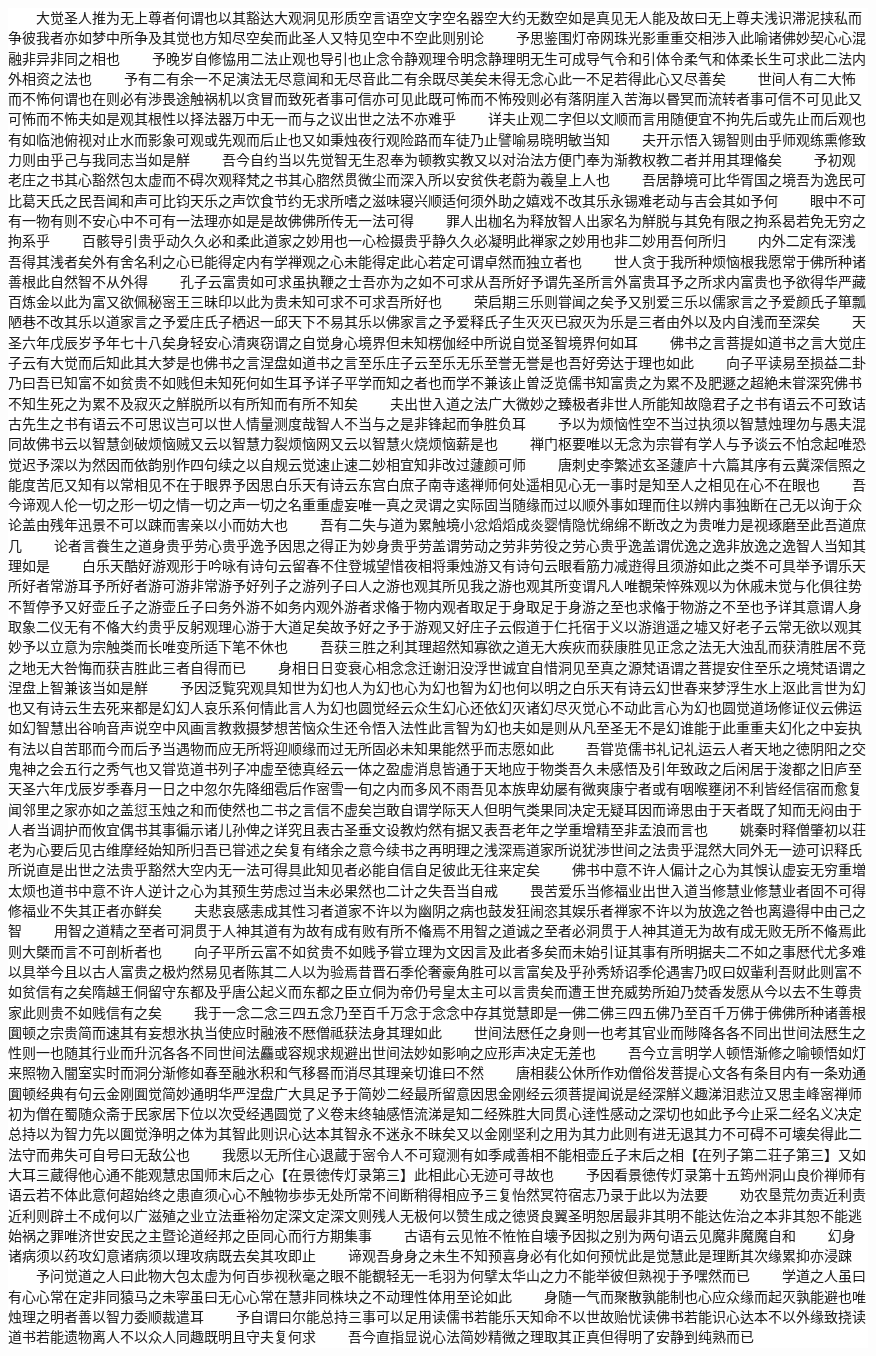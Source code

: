 　　大觉圣人推为无上尊者何谓也以其豁达大观洞见形质空言语空文字空名器空大约无数空如是真见无人能及故曰无上尊夫浅识滞泥挟私而争彼我者亦如梦中所争及其觉也方知尽空矣而此圣人又特见空中不空此则别论
　　予思鉴围灯帝网珠光影重重交相渉入此喻诸佛妙契心心混融非异非同之相也
　　予晚岁自修恊用二法止观也导引也止念令静观理令明念静理明无生可成导气令和引体令柔气和体柔长生可求此二法内外相资之法也
　　予有二有余一不足演法无尽意闻和无尽音此二有余既尽美矣未得无念心此一不足若得此心又尽善矣
　　世间人有二大怖而不怖何谓也在则必有渉畏途触祸机以贪冒而致死者事可信亦可见此既可怖而不怖殁则必有落阴崖入苦海以昬冥而流转者事可信不可见此又可怖而不怖夫如是观其根性以择法器万中无一而与之议出世之法不亦难乎
　　详夫止观二字但以文顺而言用随便宜不拘先后或先止而后观也有如临池俯视对止水而影象可观或先观而后止也又如秉烛夜行观险路而车徒乃止譬喻易晓明敏当知
　　夫开示悟入锡智则由乎师观练熏修致力则由乎己与我同志当如是觧
　　吾今自约当以先觉智无生忍奉为顿教实教又以对治法方便门奉为渐教权教二者并用其理偹矣
　　予初观老庄之书其心豁然包太虚而不碍次观释梵之书其心脗然贯微尘而深入所以安贫佚老蔚为羲皇上人也
　　吾居静境可比华胥国之境吾为逸民可比葛天氏之民吾闻和声可比钧天乐之声饮食节约无求所嗜之滋味寝兴顺适何须外助之嬉戏不改其乐永锡难老动与吉会其如予何
　　眼中不可有一物有则不安心中不可有一法理亦如是是故佛佛所传无一法可得
　　罪人出枷名为释放智人出家名为觧脱与其免有限之拘系曷若免无穷之拘系乎
　　百骸导引贵乎动久久必和柔此道家之妙用也一心检摄贵乎静久久必凝明此禅家之妙用也非二妙用吾何所归
　　内外二定有深浅吾得其浅者矣外有舍名利之心已能得定内有学禅观之心未能得定此心若定可谓卓然而独立者也
　　世人贪于我所种烦恼根我愿常于佛所种诸善根此自然智不从外得
　　孔子云富贵如可求虽执鞭之士吾亦为之如不可求从吾所好予谓先圣所言外富贵耳予之所求内富贵也予欲得华严藏百炼金以此为富又欲佩秘宻王三昧印以此为贵未知可求不可求吾所好也
　　荣启期三乐则甞闻之矣予又别爱三乐以儒家言之予爱颜氏子箪瓢陋巷不改其乐以道家言之予爱庄氏子栖迟一邱天下不易其乐以佛家言之予爱释氏子生灭灭已寂灭为乐是三者由外以及内自浅而至深矣
　　天圣六年戊辰岁予年七十八矣身轻安心清爽窃谓之自觉身心境界但未知楞伽经中所说自觉圣智境界何如耳
　　佛书之言菩提如道书之言大觉庄子云有大觉而后知此其大梦是也佛书之言涅盘如道书之言至乐庄子云至乐无乐至誉无誉是也吾好旁达于理也如此
　　向子平读易至损益二卦乃曰吾已知富不如贫贵不如贱但未知死何如生耳予详子平学而知之者也而学不兼该止曽泛览儒书知富贵之为累不及肥遯之超絶未甞深究佛书不知生死之为累不及寂灭之觧脱所以有所知而有所不知矣
　　夫出世入道之法广大微妙之臻极者非世人所能知故隐君子之书有语云不可致诘古先生之书有语云不可思议岂可以世人情量测度哉智人不当与之是非锋起而争胜负耳
　　予以为烦恼性空不当过执须以智慧烛理勿与愚夫混同故佛书云以智慧剑破烦恼贼又云以智慧力裂烦恼网又云以智慧火烧烦恼薪是也
　　禅门枢要唯以无念为宗甞有学人与予谈云不怕念起唯恐觉迟予深以为然因而依韵别作四句续之以自规云觉速止速二妙相宜知非改过蘧颜可师
　　唐刺史李繁述玄圣蘧庐十六篇其序有云冀深信照之能度苦厄又知有以常相见不在于眼界予因思白乐天有诗云东宫白庶子南寺逺禅师何处遥相见心无一事时是知至人之相见在心不在眼也
　　吾今谛观人伦一切之形一切之情一切之声一切之名重重虚妄唯一真之灵谓之实际固当随缘而过以顺外事如理而住以辨内事独断在己无以询于众论盖由残年迅景不可以踈而害亲以小而妨大也
　　吾有二失与道为累触境小忿熖熖成炎婴情隐忧绵绵不断改之为贵唯力是视琢磨至此吾道庶几
　　论者言飬生之道身贵乎劳心贵乎逸予因思之得正为妙身贵乎劳盖谓劳动之劳非劳役之劳心贵乎逸盖谓优逸之逸非放逸之逸智人当知其理如是
　　白乐天酷好游观形于吟咏有诗句云留春不住登城望惜夜相将秉烛游又有诗句云眼看筋力减逰得且须游如此之类不可具举予谓乐天所好者常游耳予所好者游可游非常游予好列子之游列子曰人之游也观其所见我之游也观其所变谓凡人唯覩荣悴殊观以为休戚未觉与化俱往势不暂停予又好壶丘子之游壶丘子曰务外游不如务内观外游者求偹于物内观者取足于身取足于身游之至也求偹于物游之不至也予详其意谓人身取象二仪无有不偹大约贵乎反躬观理心游于大道足矣故予好之予于游观又好庄子云假道于仁托宿于义以游逍遥之墟又好老子云常无欲以观其妙予以立意为宗触类而长唯变所适下笔不休也
　　吾获三胜之利其理超然知寡欲之道无大疾疢而获康胜见正念之法无大浊乱而获清胜居不竞之地无大咎悔而获吉胜此三者自得而已
　　身相日日变衰心相念念迁谢汨没浮世诚宜自惜洞见至真之源梵语谓之菩提安住至乐之境梵语谓之涅盘上智兼该当如是觧
　　予因泛覧究观具知世为幻也人为幻也心为幻也智为幻也何以明之白乐天有诗云幻世春来梦浮生水上沤此言世为幻也又有诗云生去死来都是幻幻人哀乐系何情此言人为幻也圆觉经云众生幻心还依幻灭诸幻尽灭觉心不动此言心为幻也圆觉道场修证仪云佛运如幻智慧出谷响音声说空中风画言教救摄梦想苦恼众生还令悟入法性此言智为幻也夫如是则从凡至圣无不是幻谁能于此重重夫幻化之中妄执有法以自苦耶而今而后予当遇物而应无所将迎顺缘而过无所固必未知果能然乎而志愿如此
　　吾甞览儒书礼记礼运云人者天地之徳阴阳之交鬼神之会五行之秀气也又甞览道书列子冲虚至徳真经云一体之盈虚消息皆通于天地应于物类吾久未感悟及引年致政之后闲居于浚都之旧庐至天圣六年戊辰岁季春月一日之中忽尔先降细雹后作宻雪一旬之内而多风不雨吾见本族卑幼屡有微爽康宁者或有咽喉壅闭不利皆经信宿而愈复闻邻里之家亦如之盖愆玉烛之和而使然也二书之言信不虚矣岂敢自谓学际天人但明气类果同决定无疑耳因而谛思由于天者既了知而无闷由于人者当调护而攸宜偶书其事徧示诸儿孙俾之详究且表古圣垂文设教灼然有据又表吾老年之学重增精至非孟浪而言也
　　姚秦时释僧肇初以荘老为心要后见古维摩经始知所归吾已甞述之矣复有绪余之意今续书之再明理之浅深焉道家所说犹渉世间之法贵乎混然大同外无一迹可识释氏所说直是出世之法贵乎豁然大空内无一法可得具此知见者必能自信自足彼此无往来定矣
　　佛书中意不许人偏计之心为其悞认虚妄无穷重増太烦也道书中意不许人逆计之心为其预生劳虑过当未必果然也二计之失吾当自戒
　　畏苦爱乐当修福业出世入道当修慧业修慧业者固不可得修福业不失其正者亦鲜矣
　　夫悲哀感恚成其性习者道家不许以为幽阴之病也鼓发狂闹恣其娱乐者禅家不许以为放逸之咎也离邉得中由己之智
　　用智之道精之至者可洞贯于人神其道有为故有成有败有所不偹焉不用智之道诚之至者必洞贯于人神其道无为故有成无败无所不偹焉此则大槩而言不可剖析者也
　　向子平所云富不如贫贵不如贱予甞立理为文因言及此者多矣而未始引证其事有所明据夫二不如之事厯代尤多难以具举今且以古人富贵之极灼然易见者陈其二人以为验焉昔晋石季伦奢豪角胜可以言富矣及乎孙秀矫诏季伦遇害乃叹曰奴軰利吾财此则富不如贫信有之矣隋越王侗留守东都及乎唐公起义而东都之臣立侗为帝仍号皇太主可以言贵矣而遭王世充威势所廹乃焚香发愿从今以去不生尊贵家此则贵不如贱信有之矣
　　我于一念二念三四五念乃至百千万念于念念中存其觉慧即是一佛二佛三四五佛乃至百千万佛于佛佛所种诸善根圎顿之宗贵简而速其有妄想氷执当使应时融液不厯僧祗获法身其理如此
　　世间法厯任之身则一也考其官业而陟降各各不同出世间法厯生之性则一也随其行业而升沉各各不同世间法麤或容规求规避出世间法妙如影响之应形声决定无差也
　　吾今立言明学人顿悟渐修之喻顿悟如灯来照物入闇室实时而洞分渐修如春至融氷积和气移晷而消尽其理亲切谁曰不然
　　唐相裴公休所作劝僧俗发菩提心文各有条目内有一条劝通圎顿经典有句云金刚圎觉简妙通明华严涅盘广大具足予于简妙二经最所留意因思金刚经云须菩提闻说是经深觧义趣涕泪悲泣又思圭峰宻禅师初为僧在蜀随众斋于民家居下位以次受经遇圆觉了义卷末终轴感悟流涕是知二经殊胜大同贯心逹性感动之深切也如此予今止采二经名义决定总持以为智力先以圎觉浄明之体为其智此则识心达本其智永不迷永不昧矣又以金刚坚利之用为其力此则有进无退其力不可碍不可壊矣得此二法守而弗失可自号曰无敌公也
　　我愿以无所住心退蔵于宻令人不可窥测有如季咸善相不能相壶丘子末后之相【在列子第二荘子第三】又如大耳三蔵得他心通不能观慧忠国师末后之心【在景徳传灯录第三】此相此心无迹可寻故也
　　予因看景徳传灯录第十五筠州洞山良价禅师有语云若不体此意何超始终之患直须心心不触物歩歩无处所常不间断稍得相应予三复怡然冥符宿志乃录于此以为法要
　　劝农垦荒勿责近利责近利则辟土不成何以广滋殖之业立法垂裕勿定深文定深文则残人无极何以赞生成之徳贤良翼圣明恕居最非其明不能达佐治之本非其恕不能逃始祸之罪唯济世安民之主暨论道经邦之臣同心而行方期集事
　　古语有云见恠不恠恠自壊予因拟之别为两句语云见魔非魔魔自和
　　幻身诸病须以药攻幻意诸病须以理攻病既去矣其攻即止
　　谛观吾身身之未生不知预喜身必有化如何预忧此是觉慧此是理断其次缘累抑亦浸踈
　　予问觉道之人曰此物大包太虚为何百歩视秋毫之眼不能覩轻无一毛羽为何擘太华山之力不能举彼但熟视于予嘿然而已
　　学道之人虽曰有心心常在定非同猿马之未寜虽曰无心心常在慧非同株块之不动理性体用至论如此
　　身随一气而聚散孰能制也心应众缘而起灭孰能避也唯烛理之明者善以智力委顺裁遣耳
　　予自谓曰尔能总持三事可以足用读儒书若能乐天知命不以世故贻忧读佛书若能识心达本不以外缘致挠读道书若能遗物离人不以众人同趣既明且守夫复何求
　　吾今直指显说心法简妙精微之理取其正真但得明了安静到纯熟而已
